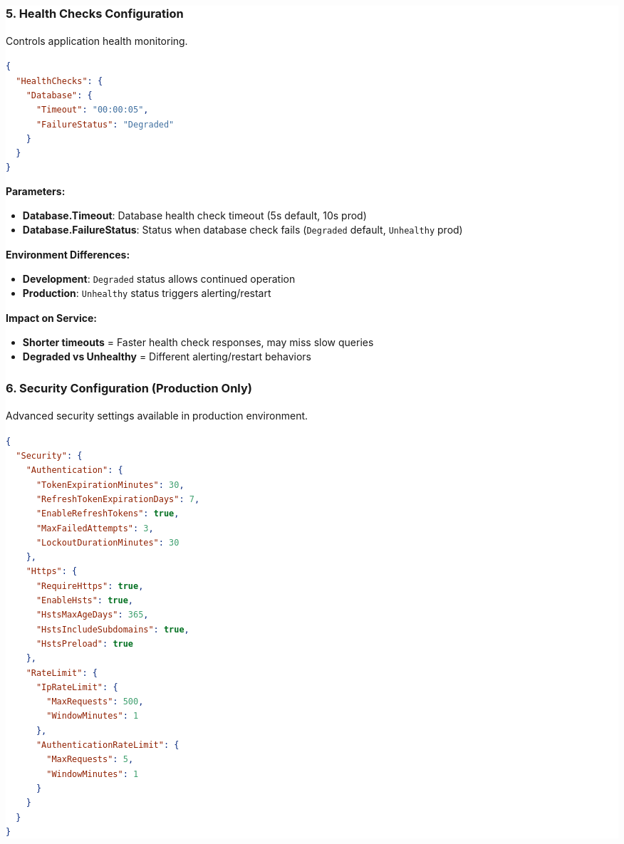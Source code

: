 ### 5. Health Checks Configuration

Controls application health monitoring.

```json
{
  "HealthChecks": {
    "Database": {
      "Timeout": "00:00:05",
      "FailureStatus": "Degraded"
    }
  }
}
```

**Parameters:**
- **Database.Timeout**: Database health check timeout (5s default, 10s prod)
- **Database.FailureStatus**: Status when database check fails (`Degraded` default, `Unhealthy` prod)

**Environment Differences:**
- **Development**: `Degraded` status allows continued operation
- **Production**: `Unhealthy` status triggers alerting/restart

**Impact on Service:**
- **Shorter timeouts** = Faster health check responses, may miss slow queries
- **Degraded vs Unhealthy** = Different alerting/restart behaviors

### 6. Security Configuration (Production Only)

Advanced security settings available in production environment.

```json
{
  "Security": {
    "Authentication": {
      "TokenExpirationMinutes": 30,
      "RefreshTokenExpirationDays": 7,
      "EnableRefreshTokens": true,
      "MaxFailedAttempts": 3,
      "LockoutDurationMinutes": 30
    },
    "Https": {
      "RequireHttps": true,
      "EnableHsts": true,
      "HstsMaxAgeDays": 365,
      "HstsIncludeSubdomains": true,
      "HstsPreload": true
    },
    "RateLimit": {
      "IpRateLimit": {
        "MaxRequests": 500,
        "WindowMinutes": 1
      },
      "AuthenticationRateLimit": {
        "MaxRequests": 5,
        "WindowMinutes": 1
      }
    }
  }
}
```

